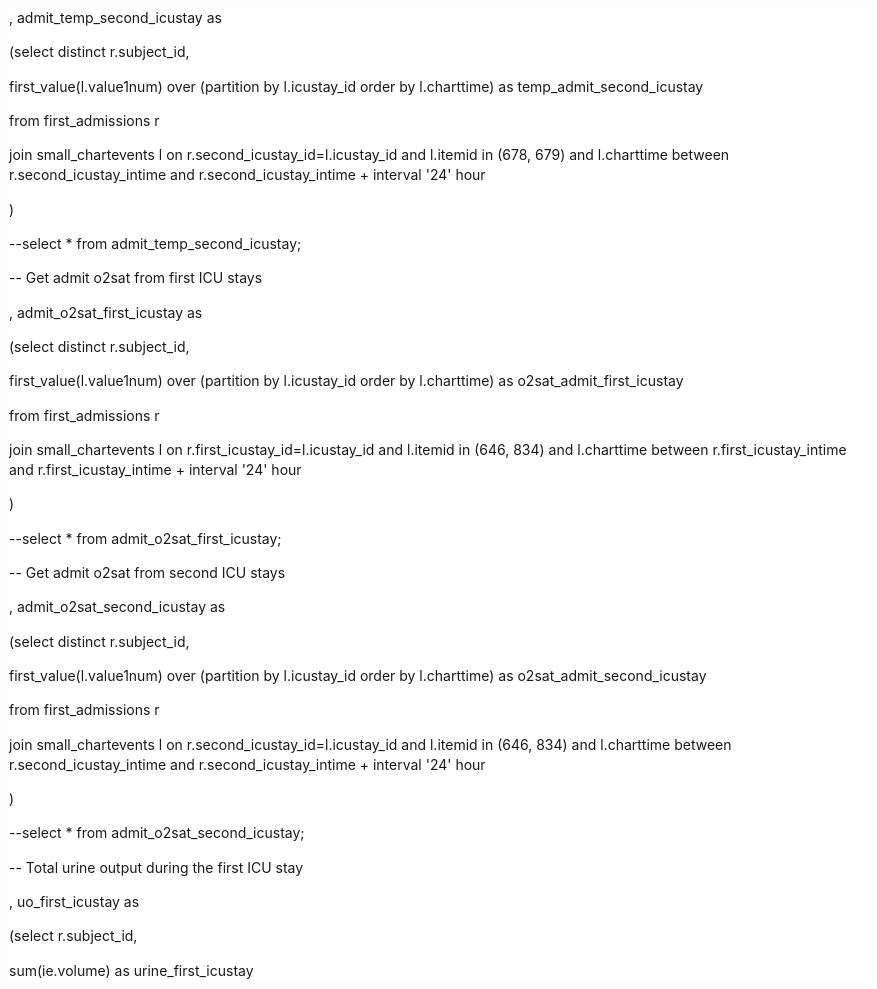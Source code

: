 , admit\_temp\_second\_icustay as

(select distinct r.subject\_id,

first\_value(l.value1num) over (partition by l.icustay\_id order by
l.charttime) as temp\_admit\_second\_icustay

from first\_admissions r

join small\_chartevents l on r.second\_icustay\_id=l.icustay\_id and
l.itemid in (678, 679) and l.charttime between r.second\_icustay\_intime
and r.second\_icustay\_intime + interval '24' hour

)

--select \* from admit\_temp\_second\_icustay;

-- Get admit o2sat from first ICU stays

, admit\_o2sat\_first\_icustay as

(select distinct r.subject\_id,

first\_value(l.value1num) over (partition by l.icustay\_id order by
l.charttime) as o2sat\_admit\_first\_icustay

from first\_admissions r

join small\_chartevents l on r.first\_icustay\_id=l.icustay\_id and
l.itemid in (646, 834) and l.charttime between r.first\_icustay\_intime
and r.first\_icustay\_intime + interval '24' hour

)

--select \* from admit\_o2sat\_first\_icustay;

-- Get admit o2sat from second ICU stays

, admit\_o2sat\_second\_icustay as

(select distinct r.subject\_id,

first\_value(l.value1num) over (partition by l.icustay\_id order by
l.charttime) as o2sat\_admit\_second\_icustay

from first\_admissions r

join small\_chartevents l on r.second\_icustay\_id=l.icustay\_id and
l.itemid in (646, 834) and l.charttime between r.second\_icustay\_intime
and r.second\_icustay\_intime + interval '24' hour

)

--select \* from admit\_o2sat\_second\_icustay;

-- Total urine output during the first ICU stay

, uo\_first\_icustay as

(select r.subject\_id,

sum(ie.volume) as urine\_first\_icustay
